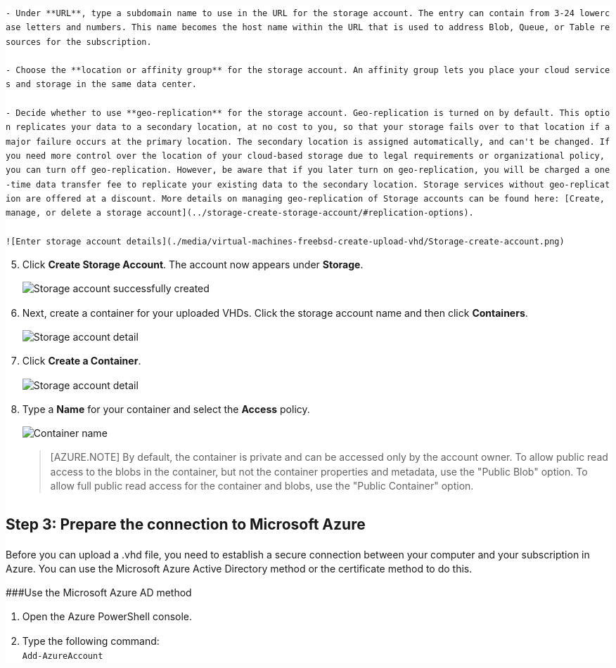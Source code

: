 	- Under **URL**, type a subdomain name to use in the URL for the storage account. The entry can contain from 3-24 lowercase letters and numbers. This name becomes the host name within the URL that is used to address Blob, Queue, or Table resources for the subscription.

	- Choose the **location or affinity group** for the storage account. An affinity group lets you place your cloud services and storage in the same data center.

	- Decide whether to use **geo-replication** for the storage account. Geo-replication is turned on by default. This option replicates your data to a secondary location, at no cost to you, so that your storage fails over to that location if a major failure occurs at the primary location. The secondary location is assigned automatically, and can't be changed. If you need more control over the location of your cloud-based storage due to legal requirements or organizational policy, you can turn off geo-replication. However, be aware that if you later turn on geo-replication, you will be charged a one-time data transfer fee to replicate your existing data to the secondary location. Storage services without geo-replication are offered at a discount. More details on managing geo-replication of Storage accounts can be found here: [Create, manage, or delete a storage account](../storage-create-storage-account/#replication-options).

	![Enter storage account details](./media/virtual-machines-freebsd-create-upload-vhd/Storage-create-account.png)


5. Click **Create Storage Account**. The account now appears under **Storage**.

	![Storage account successfully created](./media/virtual-machines-freebsd-create-upload-vhd/Storagenewaccount.png)

6. Next, create a container for your uploaded VHDs. Click the storage account name and then click **Containers**.

	![Storage account detail](./media/virtual-machines-freebsd-create-upload-vhd/storageaccount_detail.png)

7. Click **Create a Container**.

	![Storage account detail](./media/virtual-machines-freebsd-create-upload-vhd/storageaccount_container.png)

8. Type a **Name** for your container and select the **Access** policy.

	![Container name](./media/virtual-machines-freebsd-create-upload-vhd/storageaccount_containervalues.png)

    > [AZURE.NOTE] By default, the container is private and can be accessed only by the account owner. To allow public read access to the blobs in the container, but not the container properties and metadata, use the "Public Blob" option. To allow full public read access for the container and blobs, use the "Public Container" option.

## Step 3: Prepare the connection to Microsoft Azure ##

Before you can upload a .vhd file, you need to establish a secure connection between your computer and your subscription in Azure. You can use the Microsoft Azure Active Directory method or the certificate method to do this.

###Use the Microsoft Azure AD method

1. Open the Azure PowerShell console.

2. Type the following command:  
	`Add-AzureAccount`
